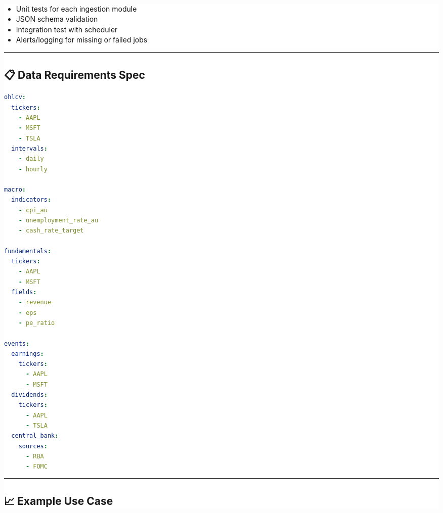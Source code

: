 - Unit tests for each ingestion module
- JSON schema validation
- Integration test with scheduler
- Alerts/logging for missing or failed jobs

---

## 📋 Data Requirements Spec

```yaml
ohlcv:
  tickers:
    - AAPL
    - MSFT
    - TSLA
  intervals:
    - daily
    - hourly

macro:
  indicators:
    - cpi_au
    - unemployment_rate_au
    - cash_rate_target

fundamentals:
  tickers:
    - AAPL
    - MSFT
  fields:
    - revenue
    - eps
    - pe_ratio

events:
  earnings:
    tickers:
      - AAPL
      - MSFT
  dividends:
    tickers:
      - AAPL
      - TSLA
  central_bank:
    sources:
      - RBA
      - FOMC
```

---

## 📈 Example Use Case
